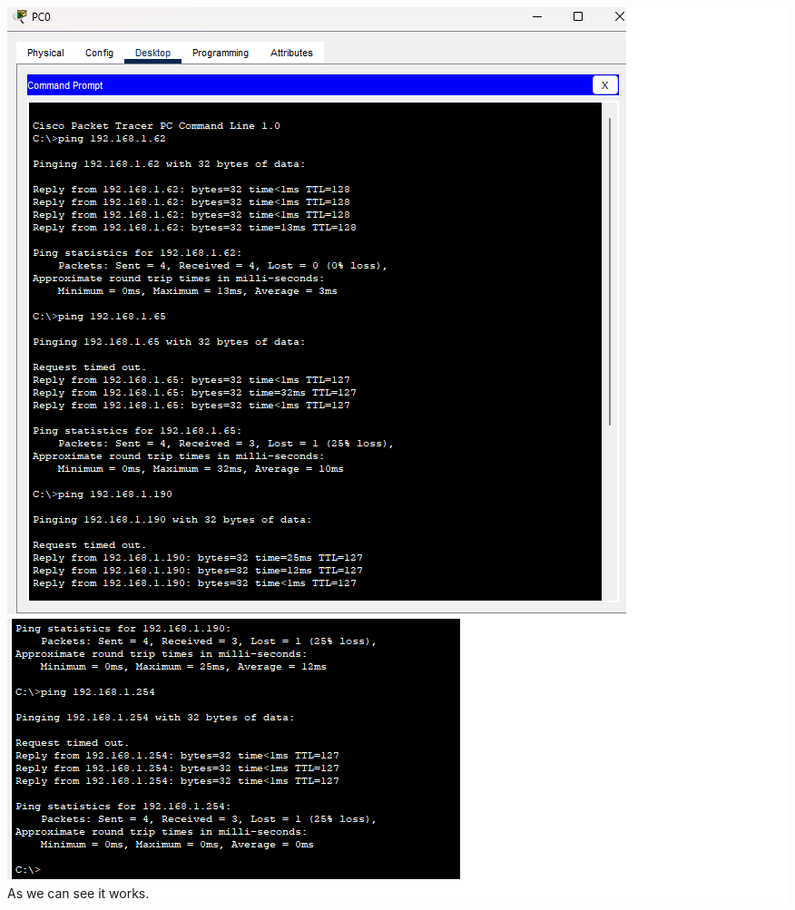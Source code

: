 ![Q1_1](https://github.com/SharanxD/LinuxTraining/blob/main/Networking/Results-Mod5/5_2.png)  
![Q1_1](https://github.com/SharanxD/LinuxTraining/blob/main/Networking/Results-Mod5/5_3.png)  
As we can see it works.
